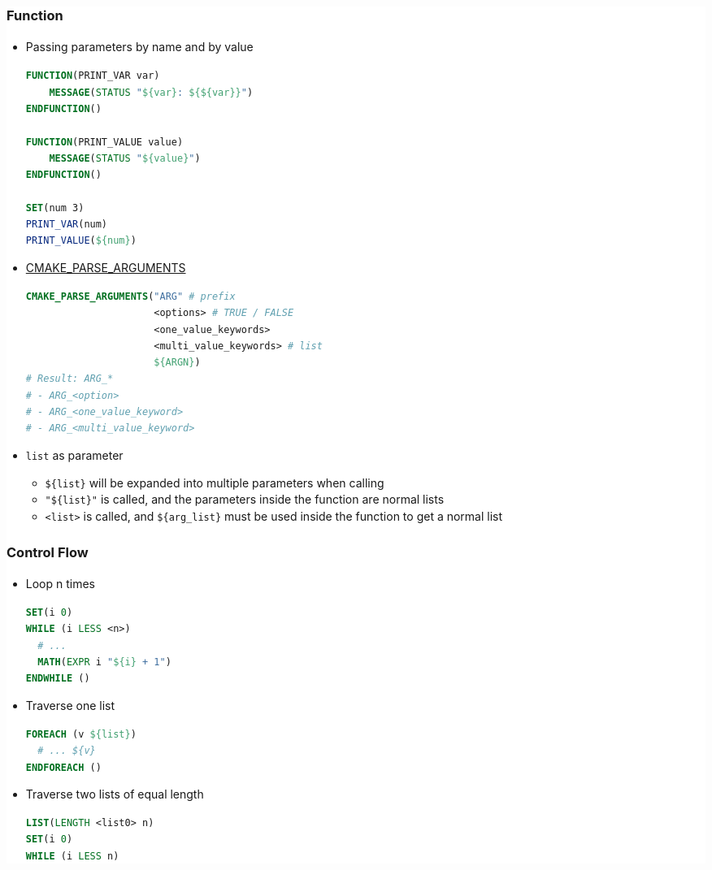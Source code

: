 ### Function

- Passing parameters by name and by value
    ```cmake
    FUNCTION(PRINT_VAR var)
        MESSAGE(STATUS "${var}: ${${var}}")
    ENDFUNCTION()
    
    FUNCTION(PRINT_VALUE value)
        MESSAGE(STATUS "${value}")
    ENDFUNCTION()
    
    SET(num 3)
    PRINT_VAR(num)
    PRINT_VALUE(${num})
    ```

- [CMAKE_PARSE_ARGUMENTS](https://cmake.org/cmake/help/latest/command/cmake_parse_arguments.html)
    ```cmake
    CMAKE_PARSE_ARGUMENTS("ARG" # prefix
                          <options> # TRUE / FALSE
                          <one_value_keywords>
                          <multi_value_keywords> # list
                          ${ARGN})
    # Result: ARG_*
    # - ARG_<option>
    # - ARG_<one_value_keyword>
    # - ARG_<multi_value_keyword>
    ```
- `list` as parameter
    - `${list}` will be expanded into multiple parameters when calling
    - `"${list}"` is called, and the parameters inside the function are normal lists
    - `<list>` is called, and `${arg_list}` must be used inside the function to get a normal list

### Control Flow

- Loop n times
    ```cmake
    SET(i 0)
    WHILE (i LESS <n>)
      # ...
      MATH(EXPR i "${i} + 1")
    ENDWHILE ()
    ```
- Traverse one list
    ```cmake
    FOREACH (v ${list})
      # ... ${v}
    ENDFOREACH ()
    ```
- Traverse two lists of equal length
    ```cmake
    LIST(LENGTH <list0> n)
    SET(i 0)
    WHILE (i LESS n)